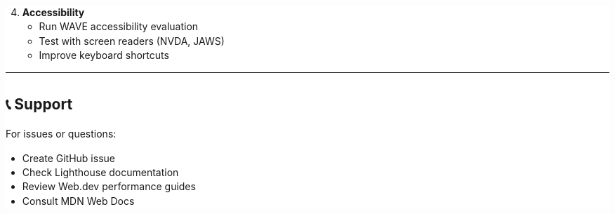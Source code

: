 4. **Accessibility**
   - Run WAVE accessibility evaluation
   - Test with screen readers (NVDA, JAWS)
   - Improve keyboard shortcuts

---

## 📞 Support

For issues or questions:
- Create GitHub issue
- Check Lighthouse documentation
- Review Web.dev performance guides
- Consult MDN Web Docs

